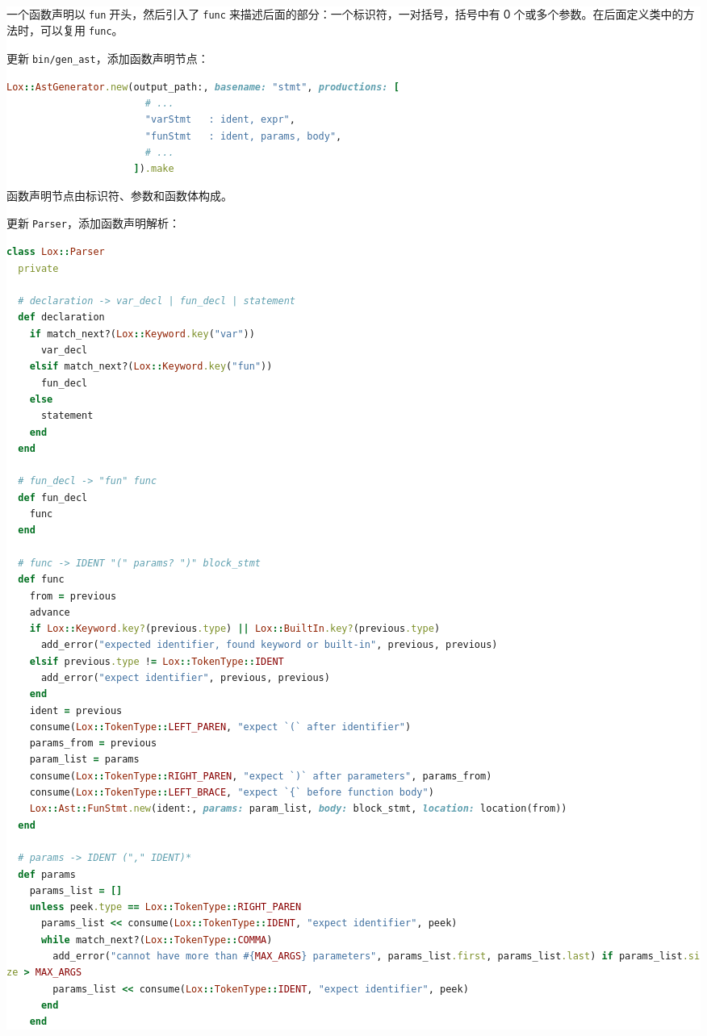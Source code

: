 一个函数声明以 `fun` 开头，然后引入了 `func` 来描述后面的部分：一个标识符，一对括号，括号中有 0 个或多个参数。在后面定义类中的方法时，可以复用 `func`。

更新 `bin/gen_ast`，添加函数声明节点：

```ruby
Lox::AstGenerator.new(output_path:, basename: "stmt", productions: [
                        # ...
                        "varStmt   : ident, expr",
                        "funStmt   : ident, params, body",
                        # ...
                      ]).make
```

函数声明节点由标识符、参数和函数体构成。

更新 `Parser`，添加函数声明解析：

```ruby
class Lox::Parser
  private

  # declaration -> var_decl | fun_decl | statement
  def declaration
    if match_next?(Lox::Keyword.key("var"))
      var_decl
    elsif match_next?(Lox::Keyword.key("fun"))
      fun_decl
    else
      statement
    end
  end

  # fun_decl -> "fun" func
  def fun_decl
    func
  end

  # func -> IDENT "(" params? ")" block_stmt
  def func
    from = previous
    advance
    if Lox::Keyword.key?(previous.type) || Lox::BuiltIn.key?(previous.type)
      add_error("expected identifier, found keyword or built-in", previous, previous)
    elsif previous.type != Lox::TokenType::IDENT
      add_error("expect identifier", previous, previous)
    end
    ident = previous
    consume(Lox::TokenType::LEFT_PAREN, "expect `(` after identifier")
    params_from = previous
    param_list = params
    consume(Lox::TokenType::RIGHT_PAREN, "expect `)` after parameters", params_from)
    consume(Lox::TokenType::LEFT_BRACE, "expect `{` before function body")
    Lox::Ast::FunStmt.new(ident:, params: param_list, body: block_stmt, location: location(from))
  end

  # params -> IDENT ("," IDENT)*
  def params
    params_list = []
    unless peek.type == Lox::TokenType::RIGHT_PAREN
      params_list << consume(Lox::TokenType::IDENT, "expect identifier", peek)
      while match_next?(Lox::TokenType::COMMA)
        add_error("cannot have more than #{MAX_ARGS} parameters", params_list.first, params_list.last) if params_list.size > MAX_ARGS
        params_list << consume(Lox::TokenType::IDENT, "expect identifier", peek)
      end
    end
```